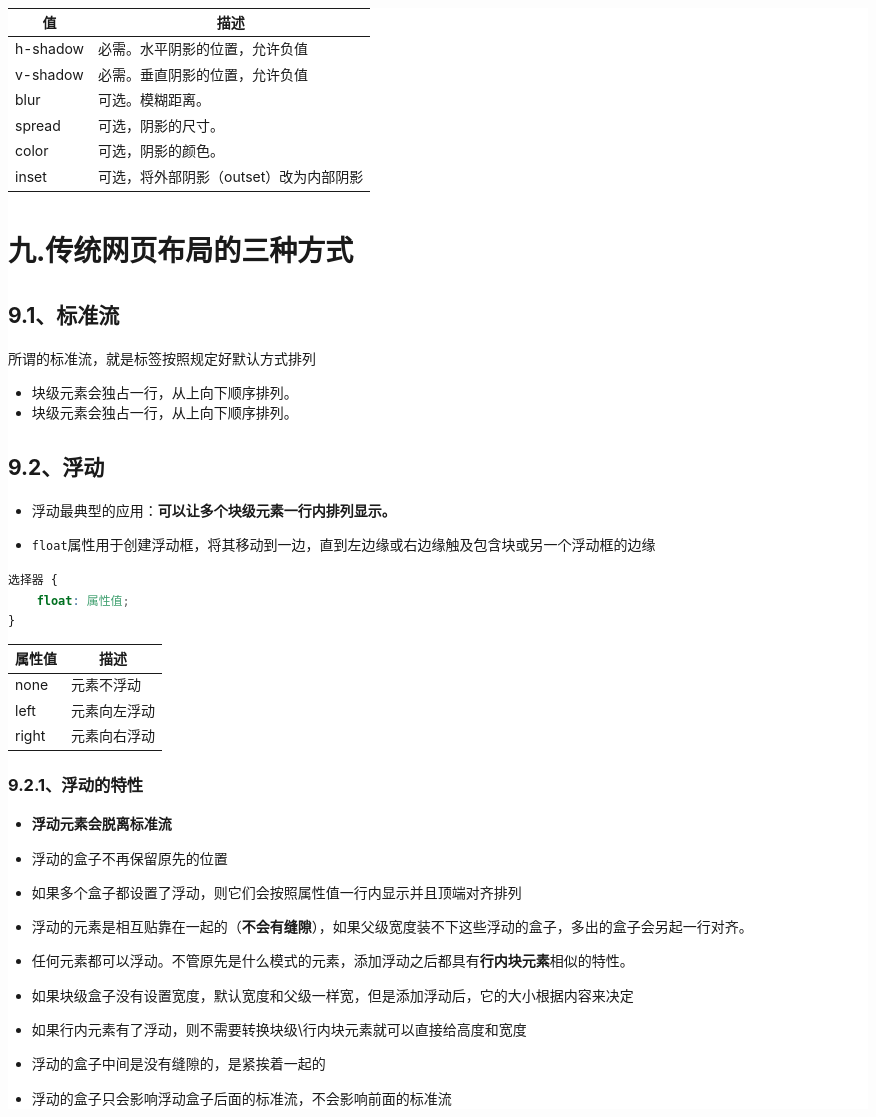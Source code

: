 | 值       | 描述                                   |
| -------- | -------------------------------------- |
| h-shadow | 必需。水平阴影的位置，允许负值         |
| v-shadow | 必需。垂直阴影的位置，允许负值         |
| blur     | 可选。模糊距离。                       |
| spread   | 可选，阴影的尺寸。                     |
| color    | 可选，阴影的颜色。                     |
| inset    | 可选，将外部阴影（outset）改为内部阴影 |

# 九.传统网页布局的三种方式

## 9.1、标准流

所谓的标准流，就是标签按照规定好默认方式排列

- 块级元素会独占一行，从上向下顺序排列。
- 块级元素会独占一行，从上向下顺序排列。

## 9.2、浮动

- 浮动最典型的应用：**可以让多个块级元素一行内排列显示。**

- `float`属性用于创建浮动框，将其移动到一边，直到左边缘或右边缘触及包含块或另一个浮动框的边缘

```css
选择器 {
    float: 属性值;
}
```

| 属性值 | 描述         |
| ------ | ------------ |
| none   | 元素不浮动   |
| left   | 元素向左浮动 |
| right  | 元素向右浮动 |

### 9.2.1、浮动的特性

- **浮动元素会脱离标准流**
- 浮动的盒子不再保留原先的位置
- 如果多个盒子都设置了浮动，则它们会按照属性值一行内显示并且顶端对齐排列
- 浮动的元素是相互贴靠在一起的（**不会有缝隙**），如果父级宽度装不下这些浮动的盒子，多出的盒子会另起一行对齐。

- 任何元素都可以浮动。不管原先是什么模式的元素，添加浮动之后都具有**行内块元素**相似的特性。


- 如果块级盒子没有设置宽度，默认宽度和父级一样宽，但是添加浮动后，它的大小根据内容来决定
- 如果行内元素有了浮动，则不需要转换块级\行内块元素就可以直接给高度和宽度
- 浮动的盒子中间是没有缝隙的，是紧挨着一起的
- 浮动的盒子只会影响浮动盒子后面的标准流，不会影响前面的标准流
